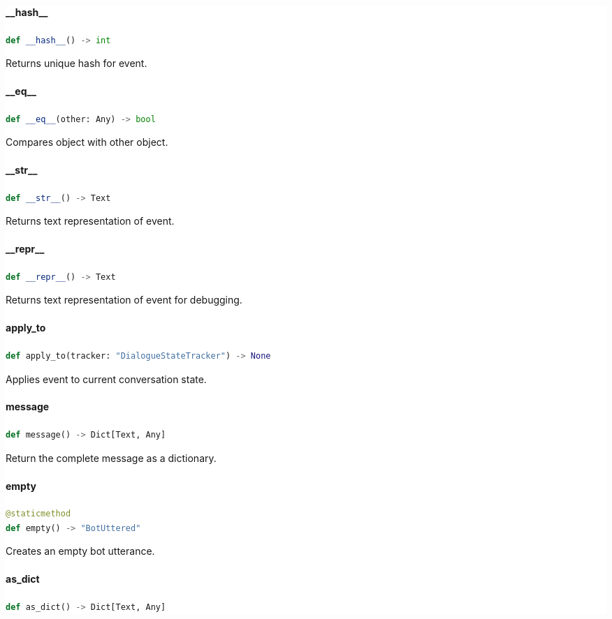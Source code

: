 #### \_\_hash\_\_

```python
def __hash__() -> int
```

Returns unique hash for event.

#### \_\_eq\_\_

```python
def __eq__(other: Any) -> bool
```

Compares object with other object.

#### \_\_str\_\_

```python
def __str__() -> Text
```

Returns text representation of event.

#### \_\_repr\_\_

```python
def __repr__() -> Text
```

Returns text representation of event for debugging.

#### apply\_to

```python
def apply_to(tracker: "DialogueStateTracker") -> None
```

Applies event to current conversation state.

#### message

```python
def message() -> Dict[Text, Any]
```

Return the complete message as a dictionary.

#### empty

```python
@staticmethod
def empty() -> "BotUttered"
```

Creates an empty bot utterance.

#### as\_dict

```python
def as_dict() -> Dict[Text, Any]
```
